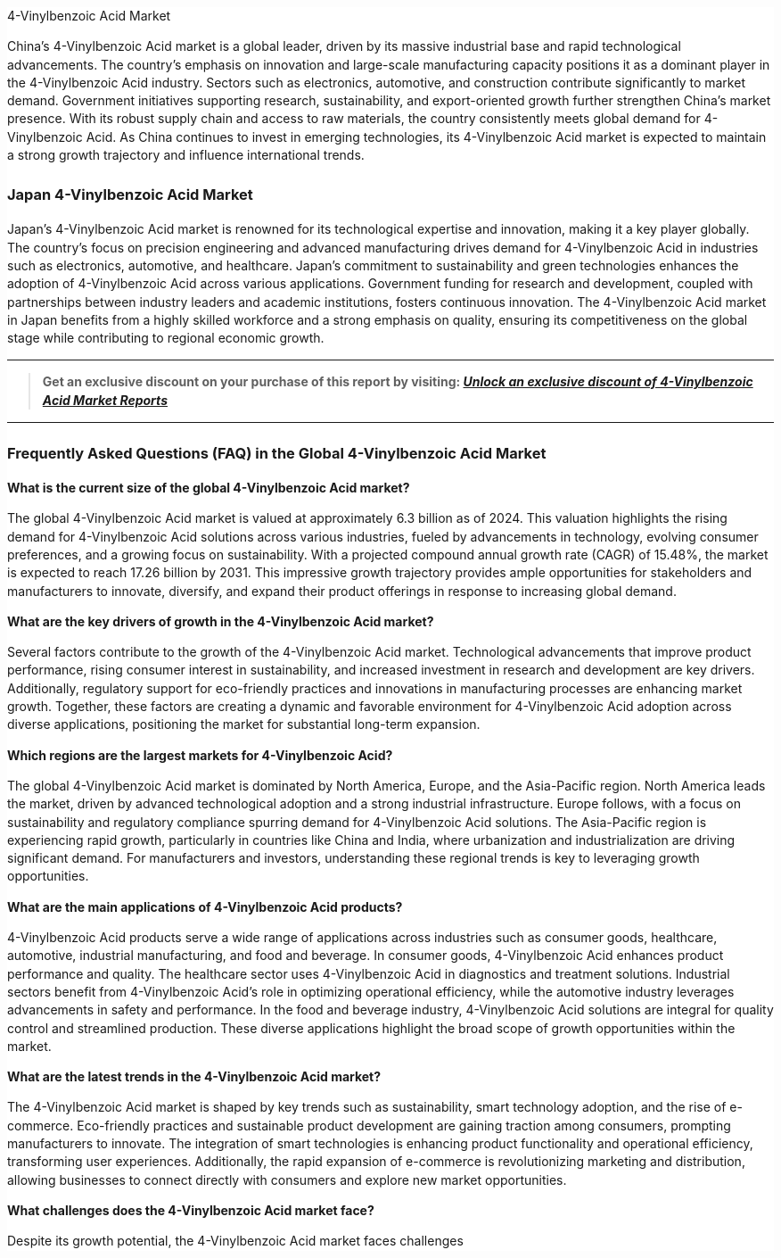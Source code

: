 4-Vinylbenzoic Acid Market</h3><p>China&rsquo;s 4-Vinylbenzoic Acid market is a global leader, driven by its massive industrial base and rapid technological advancements. The country&rsquo;s emphasis on innovation and large-scale manufacturing capacity positions it as a dominant player in the 4-Vinylbenzoic Acid industry. Sectors such as electronics, automotive, and construction contribute significantly to market demand. Government initiatives supporting research, sustainability, and export-oriented growth further strengthen China&rsquo;s market presence. With its robust supply chain and access to raw materials, the country consistently meets global demand for 4-Vinylbenzoic Acid. As China continues to invest in emerging technologies, its 4-Vinylbenzoic Acid market is expected to maintain a strong growth trajectory and influence international trends.</p><h3>Japan 4-Vinylbenzoic Acid Market</h3><p>Japan&rsquo;s 4-Vinylbenzoic Acid market is renowned for its technological expertise and innovation, making it a key player globally. The country&rsquo;s focus on precision engineering and advanced manufacturing drives demand for 4-Vinylbenzoic Acid in industries such as electronics, automotive, and healthcare. Japan&rsquo;s commitment to sustainability and green technologies enhances the adoption of 4-Vinylbenzoic Acid across various applications. Government funding for research and development, coupled with partnerships between industry leaders and academic institutions, fosters continuous innovation. The 4-Vinylbenzoic Acid market in Japan benefits from a highly skilled workforce and a strong emphasis on quality, ensuring its competitiveness on the global stage while contributing to regional economic growth.</p><hr /><blockquote><p><strong>Get an exclusive discount on your purchase of this report by visiting: <em><a href="://marketresearchpulse.com/ask-for-discount/88559?utm_source=Github&amp;utm_medium=0112">Unlock an exclusive discount of 4-Vinylbenzoic Acid Market Reports</a></em>&nbsp;</strong></p></blockquote><hr /><h3>Frequently Asked Questions (FAQ) in the Global 4-Vinylbenzoic Acid Market</h3><p><strong>What is the current size of the global 4-Vinylbenzoic Acid market?</strong></p><p>The global 4-Vinylbenzoic Acid market is valued at approximately 6.3 billion as of 2024. This valuation highlights the rising demand for 4-Vinylbenzoic Acid solutions across various industries, fueled by advancements in technology, evolving consumer preferences, and a growing focus on sustainability. With a projected compound annual growth rate (CAGR) of 15.48%, the market is expected to reach 17.26 billion by 2031. This impressive growth trajectory provides ample opportunities for stakeholders and manufacturers to innovate, diversify, and expand their product offerings in response to increasing global demand.</p><p><strong>What are the key drivers of growth in the 4-Vinylbenzoic Acid market?</strong></p><p>Several factors contribute to the growth of the 4-Vinylbenzoic Acid market. Technological advancements that improve product performance, rising consumer interest in sustainability, and increased investment in research and development are key drivers. Additionally, regulatory support for eco-friendly practices and innovations in manufacturing processes are enhancing market growth. Together, these factors are creating a dynamic and favorable environment for 4-Vinylbenzoic Acid adoption across diverse applications, positioning the market for substantial long-term expansion.</p><p><strong>Which regions are the largest markets for 4-Vinylbenzoic Acid?</strong></p><p>The global 4-Vinylbenzoic Acid market is dominated by North America, Europe, and the Asia-Pacific region. North America leads the market, driven by advanced technological adoption and a strong industrial infrastructure. Europe follows, with a focus on sustainability and regulatory compliance spurring demand for 4-Vinylbenzoic Acid solutions. The Asia-Pacific region is experiencing rapid growth, particularly in countries like China and India, where urbanization and industrialization are driving significant demand. For manufacturers and investors, understanding these regional trends is key to leveraging growth opportunities.</p><p><strong>What are the main applications of 4-Vinylbenzoic Acid products?</strong></p><p>4-Vinylbenzoic Acid products serve a wide range of applications across industries such as consumer goods, healthcare, automotive, industrial manufacturing, and food and beverage. In consumer goods, 4-Vinylbenzoic Acid enhances product performance and quality. The healthcare sector uses 4-Vinylbenzoic Acid in diagnostics and treatment solutions. Industrial sectors benefit from 4-Vinylbenzoic Acid&rsquo;s role in optimizing operational efficiency, while the automotive industry leverages advancements in safety and performance. In the food and beverage industry, 4-Vinylbenzoic Acid solutions are integral for quality control and streamlined production. These diverse applications highlight the broad scope of growth opportunities within the market.</p><p><strong>What are the latest trends in the 4-Vinylbenzoic Acid market?</strong></p><p>The 4-Vinylbenzoic Acid market is shaped by key trends such as sustainability, smart technology adoption, and the rise of e-commerce. Eco-friendly practices and sustainable product development are gaining traction among consumers, prompting manufacturers to innovate. The integration of smart technologies is enhancing product functionality and operational efficiency, transforming user experiences. Additionally, the rapid expansion of e-commerce is revolutionizing marketing and distribution, allowing businesses to connect directly with consumers and explore new market opportunities.</p><p><strong>What challenges does the 4-Vinylbenzoic Acid market face?</strong></p><p>Despite its growth potential, the 4-Vinylbenzoic Acid market faces challenges